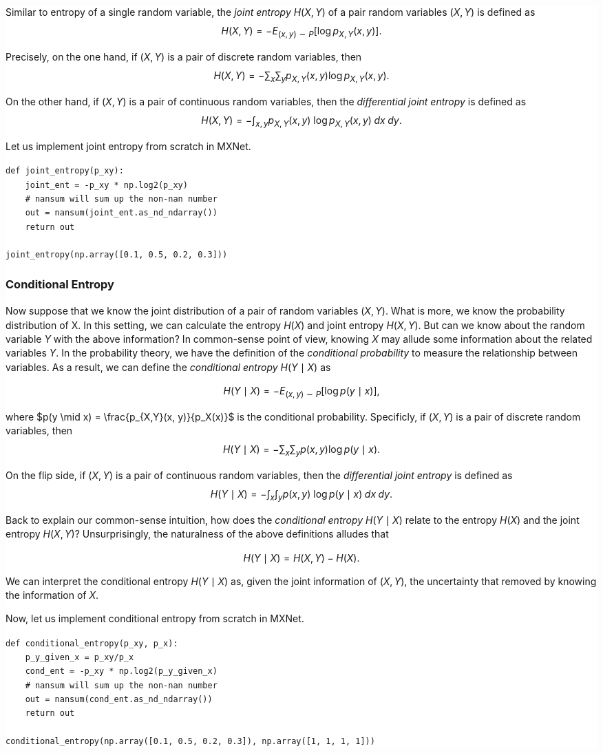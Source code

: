 Similar to entropy of a single random variable, the *joint entropy* $H(X,Y)$ of a pair random variables $(X,Y)$ is defined as
$$H(X,Y) = −E_{(x,y) \sim P} [\log p_{X,Y}(x, y)]. $$

Precisely, on the one hand, if $(X,Y)$ is a pair of discrete random variables, then $$H(X,Y) = - \sum_{x} \sum_{y} p_{X,Y}(x,y) \log p_{X,Y}(x,y).$$

On the other hand, if $(X,Y)$ is a pair of continuous random variables, then the *differential joint entropy* is defined as $$H(X,Y) = - \int_{x, y} p_{X,Y}(x,y) \ \log p_{X,Y}(x,y) \;dx \;dy.$$

Let us implement joint entropy from scratch in MXNet.

```{.python .input}
def joint_entropy(p_xy):
    joint_ent = -p_xy * np.log2(p_xy)
    # nansum will sum up the non-nan number
    out = nansum(joint_ent.as_nd_ndarray()) 
    return out

joint_entropy(np.array([0.1, 0.5, 0.2, 0.3]))
```

### Conditional Entropy

Now suppose that we know the joint distribution of a pair of random variables $(X,Y)$. What is more, we know the probability distribution of X. In this setting, we can calculate the entropy $H(X)$ and joint entropy $H(X, Y)$. But can we know about the random variable $Y$ with the above information? In common-sense point of view, knowing $X$ may allude some information about the related variables $Y$. In the probability theory, we have the definition of the *conditional probability* to measure the relationship between variables. As a result, we can define the *conditional entropy* $H(Y \mid X)$ as 

$$ H(Y \mid X) = - E_{(x,y) \sim P} [\log p(y \mid x)],$$ 

where $p(y \mid x) = \frac{p_{X,Y}(x, y)}{p_X(x)}$ is the conditional probability. Specificly, if $(X,Y)$ is a pair of discrete random variables, then $$H(Y \mid X) = - \sum_{x} \sum_{y} p(x,y) \log p(y \mid x).$$

On the flip side, if $(X,Y)$ is a pair of continuous random variables, then the *differential joint entropy* is defined as $$H(Y \mid X) = - \int_x \int_y p(x,y) \ \log p(y \mid x) \;dx \;dy.$$


Back to explain our common-sense intuition, how does the *conditional entropy* $H(Y \mid X)$ relate to the entropy $H(X)$ and the joint entropy $H(X, Y)$? Unsurprisingly, the naturalness of the above definitions alludes that 

$$H(Y \mid X) = H(X,Y) - H(X).$$

We can interpret the conditional entropy $H(Y \mid X)$ as, given the joint information of $(X, Y)$, the uncertainty that removed by knowing the information of $X$. 


Now, let us implement conditional entropy from scratch in MXNet.

```{.python .input}
def conditional_entropy(p_xy, p_x):
    p_y_given_x = p_xy/p_x
    cond_ent = -p_xy * np.log2(p_y_given_x)
    # nansum will sum up the non-nan number
    out = nansum(cond_ent.as_nd_ndarray()) 
    return out

conditional_entropy(np.array([0.1, 0.5, 0.2, 0.3]), np.array([1, 1, 1, 1]))
```
